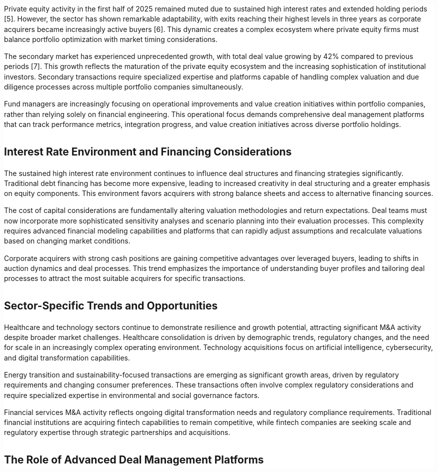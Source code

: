 Private equity activity in the first half of 2025 remained muted due to sustained high interest rates and extended holding periods [5]. However, the sector has shown remarkable adaptability, with exits reaching their highest levels in three years as corporate acquirers became increasingly active buyers [6]. This dynamic creates a complex ecosystem where private equity firms must balance portfolio optimization with market timing considerations.

The secondary market has experienced unprecedented growth, with total deal value growing by 42% compared to previous periods [7]. This growth reflects the maturation of the private equity ecosystem and the increasing sophistication of institutional investors. Secondary transactions require specialized expertise and platforms capable of handling complex valuation and due diligence processes across multiple portfolio companies simultaneously.

Fund managers are increasingly focusing on operational improvements and value creation initiatives within portfolio companies, rather than relying solely on financial engineering. This operational focus demands comprehensive deal management platforms that can track performance metrics, integration progress, and value creation initiatives across diverse portfolio holdings.

## Interest Rate Environment and Financing Considerations

The sustained high interest rate environment continues to influence deal structures and financing strategies significantly. Traditional debt financing has become more expensive, leading to increased creativity in deal structuring and a greater emphasis on equity components. This environment favors acquirers with strong balance sheets and access to alternative financing sources.

The cost of capital considerations are fundamentally altering valuation methodologies and return expectations. Deal teams must now incorporate more sophisticated sensitivity analyses and scenario planning into their evaluation processes. This complexity requires advanced financial modeling capabilities and platforms that can rapidly adjust assumptions and recalculate valuations based on changing market conditions.

Corporate acquirers with strong cash positions are gaining competitive advantages over leveraged buyers, leading to shifts in auction dynamics and deal processes. This trend emphasizes the importance of understanding buyer profiles and tailoring deal processes to attract the most suitable acquirers for specific transactions.

## Sector-Specific Trends and Opportunities

Healthcare and technology sectors continue to demonstrate resilience and growth potential, attracting significant M&A activity despite broader market challenges. Healthcare consolidation is driven by demographic trends, regulatory changes, and the need for scale in an increasingly complex operating environment. Technology acquisitions focus on artificial intelligence, cybersecurity, and digital transformation capabilities.

Energy transition and sustainability-focused transactions are emerging as significant growth areas, driven by regulatory requirements and changing consumer preferences. These transactions often involve complex regulatory considerations and require specialized expertise in environmental and social governance factors.

Financial services M&A activity reflects ongoing digital transformation needs and regulatory compliance requirements. Traditional financial institutions are acquiring fintech capabilities to remain competitive, while fintech companies are seeking scale and regulatory expertise through strategic partnerships and acquisitions.

## The Role of Advanced Deal Management Platforms
